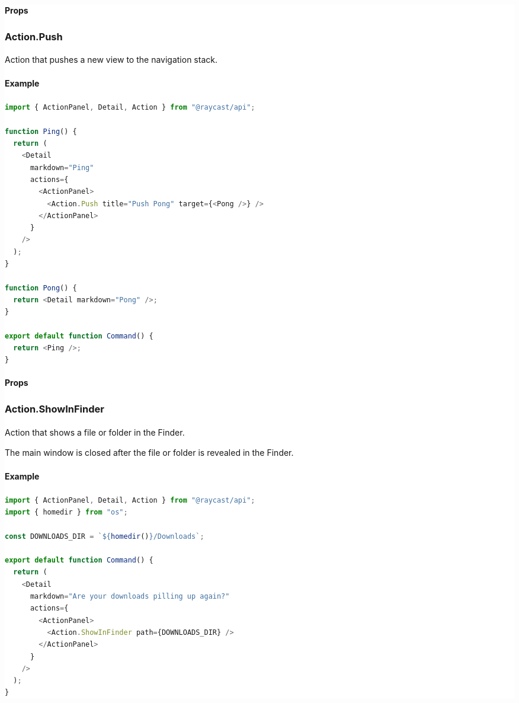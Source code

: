 #### Props

<PropsTableFromJSDoc component="Action.Paste" />

### Action.Push

Action that pushes a new view to the navigation stack.

#### Example

```typescript
import { ActionPanel, Detail, Action } from "@raycast/api";

function Ping() {
  return (
    <Detail
      markdown="Ping"
      actions={
        <ActionPanel>
          <Action.Push title="Push Pong" target={<Pong />} />
        </ActionPanel>
      }
    />
  );
}

function Pong() {
  return <Detail markdown="Pong" />;
}

export default function Command() {
  return <Ping />;
}
```

#### Props

<PropsTableFromJSDoc component="Action.Push" />

### Action.ShowInFinder

Action that shows a file or folder in the Finder.

The main window is closed after the file or folder is revealed in the Finder.

#### Example

```typescript
import { ActionPanel, Detail, Action } from "@raycast/api";
import { homedir } from "os";

const DOWNLOADS_DIR = `${homedir()}/Downloads`;

export default function Command() {
  return (
    <Detail
      markdown="Are your downloads pilling up again?"
      actions={
        <ActionPanel>
          <Action.ShowInFinder path={DOWNLOADS_DIR} />
        </ActionPanel>
      }
    />
  );
}
```
